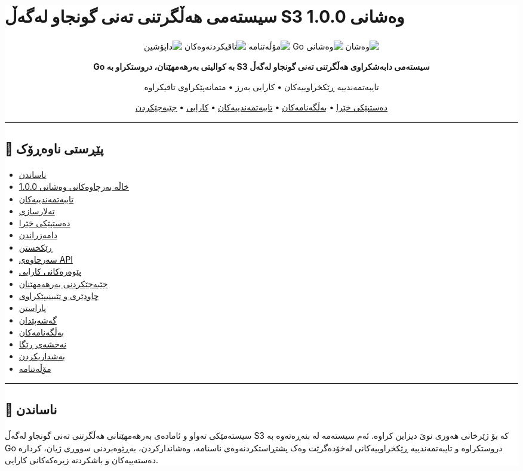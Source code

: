 # سیستەمی هەڵگرتنی تەنی گونجاو لەگەڵ S3 وەشانی 1.0.0

<div align="center" dir="rtl">

![وەشان](https://img.shields.io/badge/وەشان-1.0.0-blue.svg)
![وەشانی Go](https://img.shields.io/badge/go-%3E%3D1.22-00ADD8.svg)
![مۆڵەتنامە](https://img.shields.io/badge/مۆڵەتنامە-MIT-green.svg)
![تاقیکردنەوەکان](https://img.shields.io/badge/تاقیکردنەوەکان-سەرکەوتوو-brightgreen.svg)
![داپۆشین](https://img.shields.io/badge/داپۆشین-85%25-brightgreen.svg)

**سیستەمی دابەشکراوی هەڵگرتنی تەنی گونجاو لەگەڵ S3 بە کوالیتی بەرهەمهێنان، دروستکراو بە Go**

تایبەتمەندییە ڕێکخراوییەکان • کارایی بەرز • متمانەپێکراوی تاقیکراوە

[دەستپێکی خێرا](#-دەستپێکی-خێرا) • [بەڵگەنامەکان](#-بەڵگەنامەکان) • [تایبەتمەندییەکان](#-تایبەتمەندییەکان) • [کارایی](#-پێوەرەکانی-کارایی) • [جێبەجێکردن](#-جێبەجێکردنی-بەرهەمهێنان)

</div>

---

## 📖 پێڕستی ناوەڕۆک

- [ناساندن](#-ناساندن)
- [خاڵە بەرچاوەکانی وەشانی 1.0.0](#-خاڵە-بەرچاوەکانی-وەشانی-100)
- [تایبەتمەندییەکان](#-تایبەتمەندییەکان)
- [تەلارسازی](#️-تەلارسازی)
- [دەستپێکی خێرا](#-دەستپێکی-خێرا)
- [دامەزراندن](#-دامەزراندن)
- [ڕێکخستن](#️-ڕێکخستن)
- [سەرچاوەی API](#-سەرچاوەی-api)
- [پێوەرەکانی کارایی](#-پێوەرەکانی-کارایی)
- [جێبەجێکردنی بەرهەمهێنان](#-جێبەجێکردنی-بەرهەمهێنان)
- [چاودێری و تێبینیپێکراوی](#-چاودێری-و-تێبینیپێکراوی)
- [پاراستن](#-پاراستن)
- [گەشەپێدان](#-گەشەپێدان)
- [بەڵگەنامەکان](#-بەڵگەنامەکان)
- [نەخشەی ڕێگا](#️-نەخشەی-ڕێگا)
- [بەشداریکردن](#-بەشداریکردن)
- [مۆڵەتنامە](#-مۆڵەتنامە)

---

## 🎯 ناساندن

سیستەمێکی تەواو و ئامادەی بەرهەمهێنانی هەڵگرتنی تەنی گونجاو لەگەڵ S3 کە بۆ ژێرخانی هەوری نوێ دیزاین کراوە. ئەم سیستەمە لە بنەڕەتەوە بە Go دروستکراوە و تایبەتمەندییە ڕێکخراوییەکانی لەخۆدەگرێت وەک پشتڕاستکردنەوەی ناسنامە، وەشاندارکردن، بەڕێوەبردنی سووڕی ژیان، کردارە دەستەییەکان و باشکردنە زیرەکەکانی کارایی.

